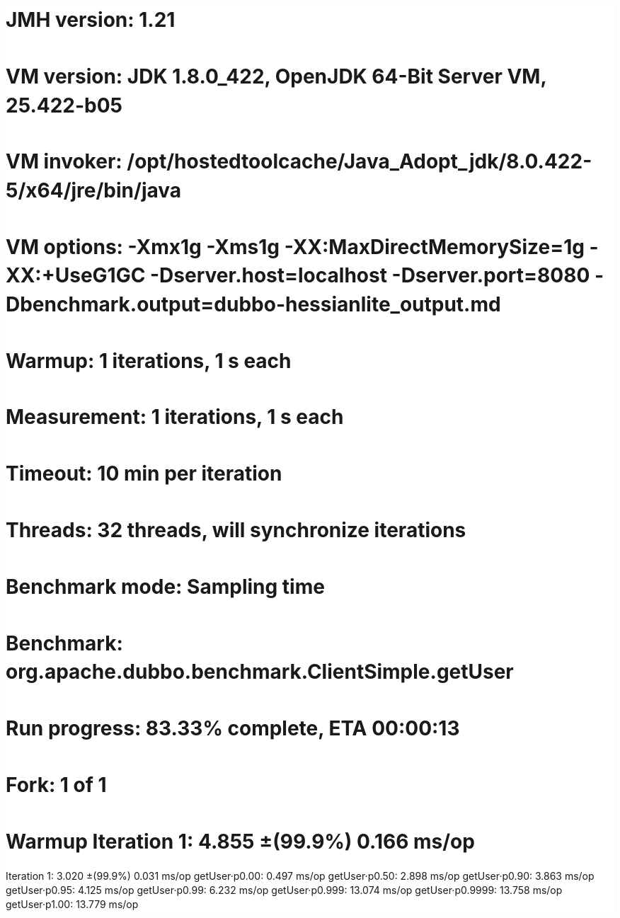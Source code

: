 
# JMH version: 1.21
# VM version: JDK 1.8.0_422, OpenJDK 64-Bit Server VM, 25.422-b05
# VM invoker: /opt/hostedtoolcache/Java_Adopt_jdk/8.0.422-5/x64/jre/bin/java
# VM options: -Xmx1g -Xms1g -XX:MaxDirectMemorySize=1g -XX:+UseG1GC -Dserver.host=localhost -Dserver.port=8080 -Dbenchmark.output=dubbo-hessianlite_output.md
# Warmup: 1 iterations, 1 s each
# Measurement: 1 iterations, 1 s each
# Timeout: 10 min per iteration
# Threads: 32 threads, will synchronize iterations
# Benchmark mode: Sampling time
# Benchmark: org.apache.dubbo.benchmark.ClientSimple.getUser

# Run progress: 83.33% complete, ETA 00:00:13
# Fork: 1 of 1
# Warmup Iteration   1: 4.855 ±(99.9%) 0.166 ms/op
Iteration   1: 3.020 ±(99.9%) 0.031 ms/op
                 getUser·p0.00:   0.497 ms/op
                 getUser·p0.50:   2.898 ms/op
                 getUser·p0.90:   3.863 ms/op
                 getUser·p0.95:   4.125 ms/op
                 getUser·p0.99:   6.232 ms/op
                 getUser·p0.999:  13.074 ms/op
                 getUser·p0.9999: 13.758 ms/op
                 getUser·p1.00:   13.779 ms/op


